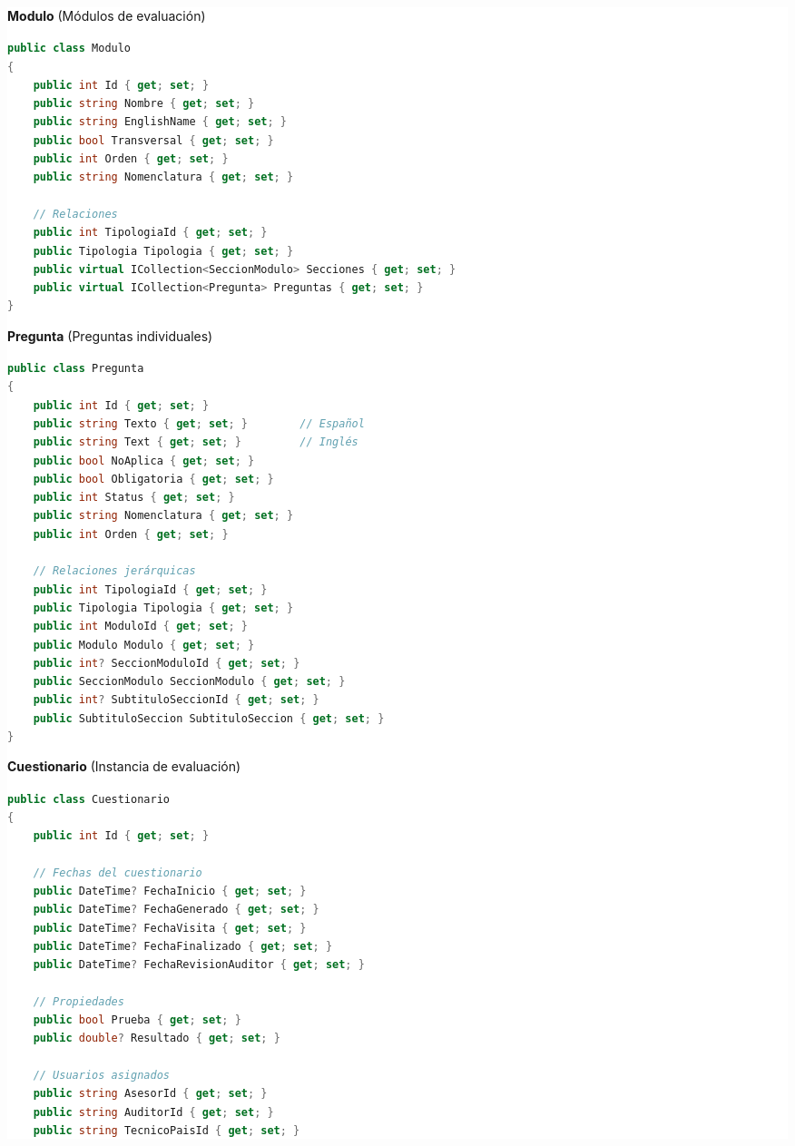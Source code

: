 **Modulo** (Módulos de evaluación)
```csharp
public class Modulo
{
    public int Id { get; set; }
    public string Nombre { get; set; }
    public string EnglishName { get; set; }
    public bool Transversal { get; set; }
    public int Orden { get; set; }
    public string Nomenclatura { get; set; }
    
    // Relaciones
    public int TipologiaId { get; set; }
    public Tipologia Tipologia { get; set; }
    public virtual ICollection<SeccionModulo> Secciones { get; set; }
    public virtual ICollection<Pregunta> Preguntas { get; set; }
}
```

**Pregunta** (Preguntas individuales)
```csharp
public class Pregunta
{
    public int Id { get; set; }
    public string Texto { get; set; }        // Español
    public string Text { get; set; }         // Inglés
    public bool NoAplica { get; set; }
    public bool Obligatoria { get; set; }
    public int Status { get; set; }
    public string Nomenclatura { get; set; }
    public int Orden { get; set; }
    
    // Relaciones jerárquicas
    public int TipologiaId { get; set; }
    public Tipologia Tipologia { get; set; }
    public int ModuloId { get; set; }
    public Modulo Modulo { get; set; }
    public int? SeccionModuloId { get; set; }
    public SeccionModulo SeccionModulo { get; set; }
    public int? SubtituloSeccionId { get; set; }
    public SubtituloSeccion SubtituloSeccion { get; set; }
}
```

**Cuestionario** (Instancia de evaluación)
```csharp
public class Cuestionario
{
    public int Id { get; set; }
    
    // Fechas del cuestionario
    public DateTime? FechaInicio { get; set; }
    public DateTime? FechaGenerado { get; set; }
    public DateTime? FechaVisita { get; set; }
    public DateTime? FechaFinalizado { get; set; }
    public DateTime? FechaRevisionAuditor { get; set; }
    
    // Propiedades
    public bool Prueba { get; set; }
    public double? Resultado { get; set; }
    
    // Usuarios asignados
    public string AsesorId { get; set; }
    public string AuditorId { get; set; }
    public string TecnicoPaisId { get; set; }
```